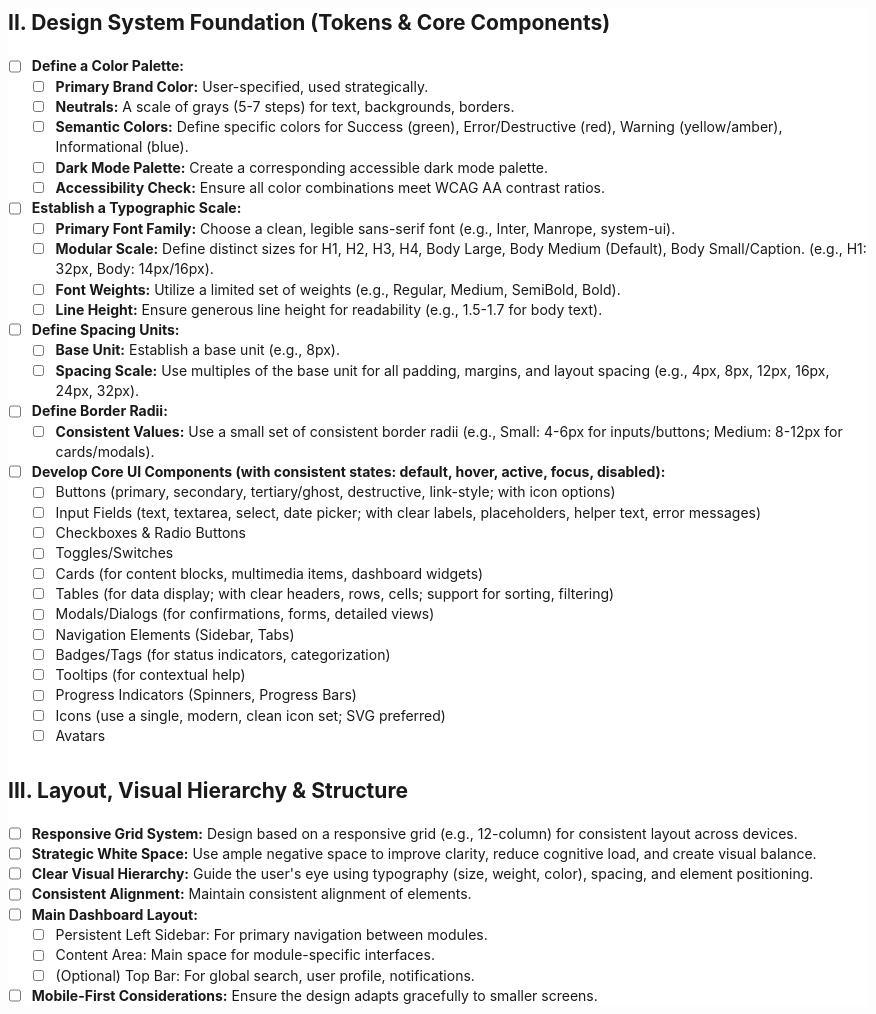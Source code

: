 ## II. Design System Foundation (Tokens & Core Components)

*   [ ] **Define a Color Palette:**
    *   [ ] **Primary Brand Color:** User-specified, used strategically.
    *   [ ] **Neutrals:** A scale of grays (5-7 steps) for text, backgrounds, borders.
    *   [ ] **Semantic Colors:** Define specific colors for Success (green), Error/Destructive (red), Warning (yellow/amber), Informational (blue).
    *   [ ] **Dark Mode Palette:** Create a corresponding accessible dark mode palette.
    *   [ ] **Accessibility Check:** Ensure all color combinations meet WCAG AA contrast ratios.
*   [ ] **Establish a Typographic Scale:**
    *   [ ] **Primary Font Family:** Choose a clean, legible sans-serif font (e.g., Inter, Manrope, system-ui).
    *   [ ] **Modular Scale:** Define distinct sizes for H1, H2, H3, H4, Body Large, Body Medium (Default), Body Small/Caption. (e.g., H1: 32px, Body: 14px/16px).
    *   [ ] **Font Weights:** Utilize a limited set of weights (e.g., Regular, Medium, SemiBold, Bold).
    *   [ ] **Line Height:** Ensure generous line height for readability (e.g., 1.5-1.7 for body text).
*   [ ] **Define Spacing Units:**
    *   [ ] **Base Unit:** Establish a base unit (e.g., 8px).
    *   [ ] **Spacing Scale:** Use multiples of the base unit for all padding, margins, and layout spacing (e.g., 4px, 8px, 12px, 16px, 24px, 32px).
*   [ ] **Define Border Radii:**
    *   [ ] **Consistent Values:** Use a small set of consistent border radii (e.g., Small: 4-6px for inputs/buttons; Medium: 8-12px for cards/modals).
*   [ ] **Develop Core UI Components (with consistent states: default, hover, active, focus, disabled):**
    *   [ ] Buttons (primary, secondary, tertiary/ghost, destructive, link-style; with icon options)
    *   [ ] Input Fields (text, textarea, select, date picker; with clear labels, placeholders, helper text, error messages)
    *   [ ] Checkboxes & Radio Buttons
    *   [ ] Toggles/Switches
    *   [ ] Cards (for content blocks, multimedia items, dashboard widgets)
    *   [ ] Tables (for data display; with clear headers, rows, cells; support for sorting, filtering)
    *   [ ] Modals/Dialogs (for confirmations, forms, detailed views)
    *   [ ] Navigation Elements (Sidebar, Tabs)
    *   [ ] Badges/Tags (for status indicators, categorization)
    *   [ ] Tooltips (for contextual help)
    *   [ ] Progress Indicators (Spinners, Progress Bars)
    *   [ ] Icons (use a single, modern, clean icon set; SVG preferred)
    *   [ ] Avatars

## III. Layout, Visual Hierarchy & Structure

*   [ ] **Responsive Grid System:** Design based on a responsive grid (e.g., 12-column) for consistent layout across devices.
*   [ ] **Strategic White Space:** Use ample negative space to improve clarity, reduce cognitive load, and create visual balance.
*   [ ] **Clear Visual Hierarchy:** Guide the user's eye using typography (size, weight, color), spacing, and element positioning.
*   [ ] **Consistent Alignment:** Maintain consistent alignment of elements.
*   [ ] **Main Dashboard Layout:**
    *   [ ] Persistent Left Sidebar: For primary navigation between modules.
    *   [ ] Content Area: Main space for module-specific interfaces.
    *   [ ] (Optional) Top Bar: For global search, user profile, notifications.
*   [ ] **Mobile-First Considerations:** Ensure the design adapts gracefully to smaller screens.
